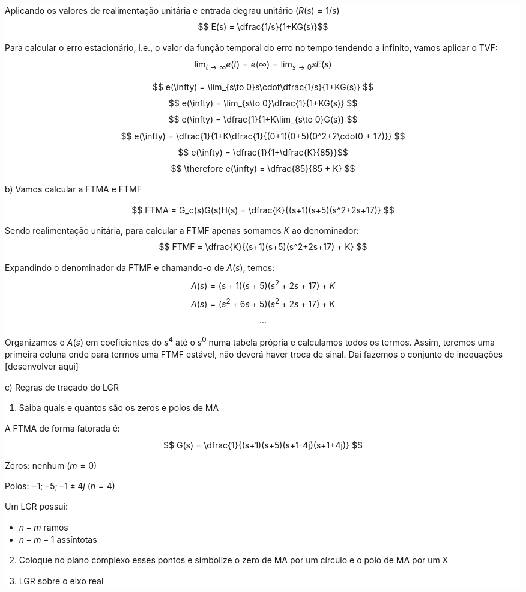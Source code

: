 Aplicando os valores de realimentação unitária e entrada degrau unitário ($R(s) = 1/s$)
$$ E(s) = \dfrac{1/s}{1+KG(s)}$$

Para calcular o erro estacionário, i.e., o valor da função temporal do erro no tempo tendendo a infinito, vamos aplicar o TVF:
$$
\lim_{t\to\infty}e(t) = e(\infty) = \lim_{s\to 0}sE(s)
$$

$$ e(\infty) = \lim_{s\to 0}s\cdot\dfrac{1/s}{1+KG(s)} $$
$$ e(\infty) = \lim_{s\to 0}\dfrac{1}{1+KG(s)} $$
$$ e(\infty) = \dfrac{1}{1+K\lim_{s\to 0}G(s)} $$
$$ e(\infty) = \dfrac{1}{1+K\dfrac{1}{(0+1)(0+5)(0^2+2\cdot0 + 17)}} $$
$$ e(\infty) = \dfrac{1}{1+\dfrac{K}{85}}$$
$$ \therefore e(\infty) = \dfrac{85}{85 + K} $$

b) Vamos calcular a FTMA e FTMF

$$
FTMA = G_c(s)G(s)H(s) = \dfrac{K}{(s+1)(s+5)(s^2+2s+17)}
$$

Sendo realimentação unitária, para calcular a FTMF apenas somamos $K$ ao denominador:
$$
FTMF = \dfrac{K}{(s+1)(s+5)(s^2+2s+17) + K}
$$

Expandindo o denominador da FTMF e chamando-o de $A(s)$, temos:
$$ A(s) = (s+1)(s+5)(s^2+2s+17) + K $$
$$ A(s) = (s^2+6s+5)(s^2+2s+17) + K $$
$$ ... $$

Organizamos o $A(s)$ em coeficientes do $s^4$ até o $s^0$ numa tabela própria e calculamos todos os termos. Assim, teremos uma primeira coluna onde para termos uma FTMF estável, não deverá haver troca de sinal. Daí fazemos o conjunto de inequações [desenvolver aqui]

c) Regras de traçado do LGR

1. Saiba quais e quantos são os zeros e polos de MA

A FTMA de forma fatorada é:
$$
G(s) = \dfrac{1}{(s+1)(s+5)(s+1-4j)(s+1+4j)}
$$

Zeros: nenhum $(m=0)$

Polos: ${-1;-5;-1\pm 4j}$ $(n=4)$

Um LGR possui:
- $n-m$ ramos
- $n-m-1$ assíntotas

2. Coloque no plano complexo esses pontos e simbolize o zero de MA por um círculo e o polo de MA por um X

3. LGR sobre o eixo real
